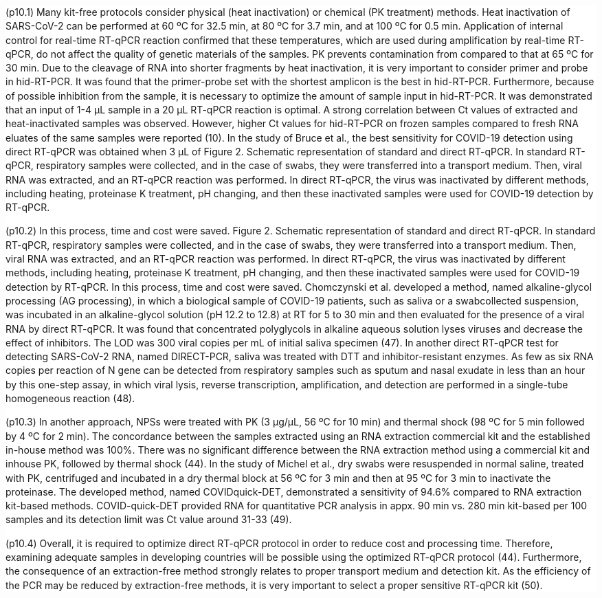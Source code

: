 (p10.1) Many kit-free protocols consider physical (heat inactivation) or chemical (PK treatment) methods. Heat inactivation of SARS-CoV-2 can be performed at 60 ºC for 32.5 min, at 80 ºC for 3.7 min, and at 100 ºC for 0.5 min. Application of internal control for real-time RT-qPCR reaction confirmed that these temperatures, which are used during amplification by real-time RT-qPCR, do not affect the quality of genetic materials of the samples. PK prevents contamination from  compared to that at 65 ºC for 30 min. Due to the cleavage of RNA into shorter fragments by heat inactivation, it is very important to consider primer and probe in hid-RT-PCR. It was found that the primer-probe set with the shortest amplicon is the best in hid-RT-PCR. Furthermore, because of possible inhibition from the sample, it is necessary to optimize the amount of sample input in hid-RT-PCR. It was demonstrated that an input of 1-4 μL sample in a 20 μL RT-qPCR reaction is optimal. A strong correlation between Ct values of extracted and heat-inactivated samples was observed. However, higher Ct values for hid-RT-PCR on frozen samples compared to fresh RNA eluates of the same samples were reported (10). In the study of Bruce et al., the best sensitivity for COVID-19 detection using direct RT-qPCR was obtained when 3 μL of Figure 2. Schematic representation of standard and direct RT-qPCR. In standard RT-qPCR, respiratory samples were collected, and in the case of swabs, they were transferred into a transport medium. Then, viral RNA was extracted, and an RT-qPCR reaction was performed. In direct RT-qPCR, the virus was inactivated by different methods, including heating, proteinase K treatment, pH changing, and then these inactivated samples were used for COVID-19 detection by RT-qPCR.

(p10.2) In this process, time and cost were saved. Figure 2. Schematic representation of standard and direct RT-qPCR. In standard RT-qPCR, respiratory samples were collected, and in the case of swabs, they were transferred into a transport medium. Then, viral RNA was extracted, and an RT-qPCR reaction was performed. In direct RT-qPCR, the virus was inactivated by different methods, including heating, proteinase K treatment, pH changing, and then these inactivated samples were used for COVID-19 detection by RT-qPCR. In this process, time and cost were saved.   Chomczynski et al. developed a method, named alkaline-glycol processing (AG processing), in which a biological sample of COVID-19 patients, such as saliva or a swabcollected suspension, was incubated in an alkaline-glycol solution (pH 12.2 to 12.8) at RT for 5 to 30 min and then evaluated for the presence of a viral RNA by direct RT-qPCR. It was found that concentrated polyglycols in alkaline aqueous solution lyses viruses and decrease the effect of inhibitors. The LOD was 300 viral copies per mL of initial saliva specimen (47). In another direct RT-qPCR test for detecting SARS-CoV-2 RNA, named DIRECT-PCR, saliva was treated with DTT and inhibitor-resistant enzymes. As few as six RNA copies per reaction of N gene can be detected from respiratory samples such as sputum and nasal exudate in less than an hour by this one-step assay, in which viral lysis, reverse transcription, amplification, and detection are performed in a single-tube homogeneous reaction (48).

(p10.3) In another approach, NPSs were treated with PK (3 μg/μL, 56 ºC for 10 min) and thermal shock (98 ºC for 5 min followed by 4 ºC for 2 min). The concordance between the samples extracted using an RNA extraction commercial kit and the established in-house method was 100%. There was no significant difference between the RNA extraction method using a commercial kit and inhouse PK, followed by thermal shock (44). In the study of Michel et al., dry swabs were resuspended in normal saline, treated with PK, centrifuged and incubated in a dry thermal block at 56 ºC for 3 min and then at 95 ºC for 3 min to inactivate the proteinase. The developed method, named COVIDquick-DET, demonstrated a sensitivity of 94.6% compared to RNA extraction kit-based methods. COVID-quick-DET provided RNA for quantitative PCR analysis in appx. 90 min vs. 280 min kit-based per 100 samples and its detection limit was Ct value around 31-33 (49).

(p10.4) Overall, it is required to optimize direct RT-qPCR protocol in order to reduce cost and processing time. Therefore, examining adequate samples in developing countries will be possible using the optimized RT-qPCR protocol (44). Furthermore, the consequence of an extraction-free method strongly relates to proper transport medium and detection kit. As the efficiency of the PCR may be reduced by extraction-free methods, it is very important to select a proper sensitive RT-qPCR kit (50).
